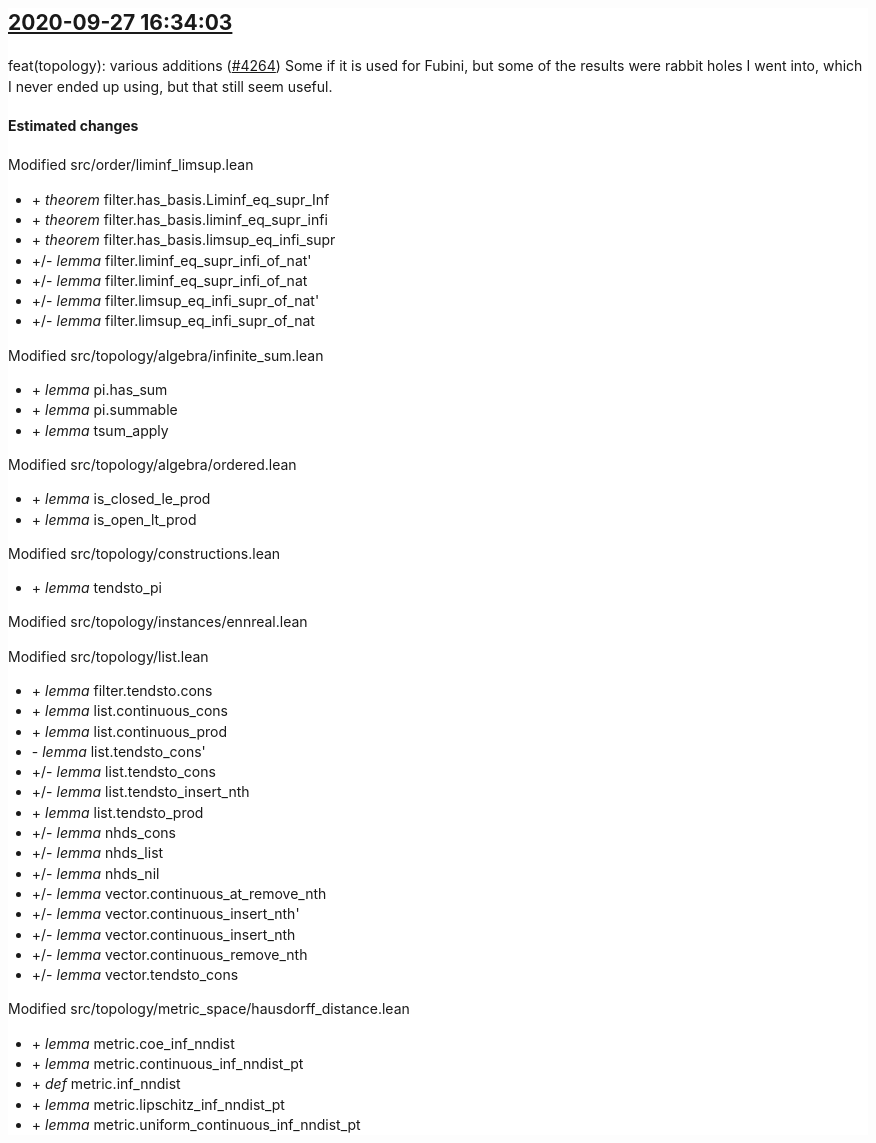 


## [2020-09-27 16:34:03](https://github.com/leanprover-community/mathlib/commit/2516d7d)
feat(topology): various additions ([#4264](https://github.com/leanprover-community/mathlib/pull/4264))
Some if it is used for Fubini, but some of the results were rabbit holes I went into, which I never ended up using, but that still seem useful.
#### Estimated changes
Modified src/order/liminf_limsup.lean
- \+ *theorem* filter.has_basis.Liminf_eq_supr_Inf
- \+ *theorem* filter.has_basis.liminf_eq_supr_infi
- \+ *theorem* filter.has_basis.limsup_eq_infi_supr
- \+/\- *lemma* filter.liminf_eq_supr_infi_of_nat'
- \+/\- *lemma* filter.liminf_eq_supr_infi_of_nat
- \+/\- *lemma* filter.limsup_eq_infi_supr_of_nat'
- \+/\- *lemma* filter.limsup_eq_infi_supr_of_nat

Modified src/topology/algebra/infinite_sum.lean
- \+ *lemma* pi.has_sum
- \+ *lemma* pi.summable
- \+ *lemma* tsum_apply

Modified src/topology/algebra/ordered.lean
- \+ *lemma* is_closed_le_prod
- \+ *lemma* is_open_lt_prod

Modified src/topology/constructions.lean
- \+ *lemma* tendsto_pi

Modified src/topology/instances/ennreal.lean


Modified src/topology/list.lean
- \+ *lemma* filter.tendsto.cons
- \+ *lemma* list.continuous_cons
- \+ *lemma* list.continuous_prod
- \- *lemma* list.tendsto_cons'
- \+/\- *lemma* list.tendsto_cons
- \+/\- *lemma* list.tendsto_insert_nth
- \+ *lemma* list.tendsto_prod
- \+/\- *lemma* nhds_cons
- \+/\- *lemma* nhds_list
- \+/\- *lemma* nhds_nil
- \+/\- *lemma* vector.continuous_at_remove_nth
- \+/\- *lemma* vector.continuous_insert_nth'
- \+/\- *lemma* vector.continuous_insert_nth
- \+/\- *lemma* vector.continuous_remove_nth
- \+/\- *lemma* vector.tendsto_cons

Modified src/topology/metric_space/hausdorff_distance.lean
- \+ *lemma* metric.coe_inf_nndist
- \+ *lemma* metric.continuous_inf_nndist_pt
- \+ *def* metric.inf_nndist
- \+ *lemma* metric.lipschitz_inf_nndist_pt
- \+ *lemma* metric.uniform_continuous_inf_nndist_pt
